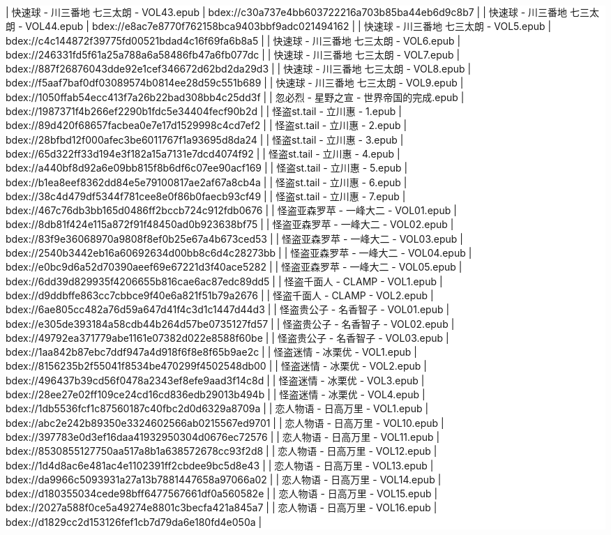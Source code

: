 | 快速球 - 川三番地 七三太朗 - VOL43.epub | bdex://c30a737e4bb603722216a703b85ba44eb6d9c8b7 |
| 快速球 - 川三番地 七三太朗 - VOL44.epub | bdex://e8ac7e8770f762158bca9403bbf9adc021494162 |
| 快速球 - 川三番地 七三太朗 - VOL5.epub | bdex://c4c144872f39775fd00521bdad4c16f69fa6b8a5 |
| 快速球 - 川三番地 七三太朗 - VOL6.epub | bdex://246331fd5f61a25a788a6a58486fb47a6fb077dc |
| 快速球 - 川三番地 七三太朗 - VOL7.epub | bdex://887f26876043dde92e1cef346672d62bd2da29d3 |
| 快速球 - 川三番地 七三太朗 - VOL8.epub | bdex://f5aaf7baf0df03089574b0814ee28d59c551b689 |
| 快速球 - 川三番地 七三太朗 - VOL9.epub | bdex://1050ffab54ecc413f7a26b22bad308bb4c25dd3f |
| 忽必烈 - 星野之宣 - 世界帝国的完成.epub | bdex://1987371f4b266ef2290b1fdc5e34404fecf90b2d |
| 怪盗st.tail - 立川惠 - 1.epub | bdex://89d420f68657facbea0e7e17d1529998c4cd7ef2 |
| 怪盗st.tail - 立川惠 - 2.epub | bdex://28bfbd12f000afec3be6011767f1a93695d8da24 |
| 怪盗st.tail - 立川惠 - 3.epub | bdex://65d322ff33d194e3f182a15a7131e7dcd4074f92 |
| 怪盗st.tail - 立川惠 - 4.epub | bdex://a440bf8d92a6e09bb815f8b6df6c07ee90acf169 |
| 怪盗st.tail - 立川惠 - 5.epub | bdex://b1ea8eef8362dd84e5e79100817ae2af67a8cb4a |
| 怪盗st.tail - 立川惠 - 6.epub | bdex://38c4d479df5344f781cee8e0f86b0faecb93cf49 |
| 怪盗st.tail - 立川惠 - 7.epub | bdex://467c76db3bb165d0486ff2bccb724c912fdb0676 |
| 怪盗亚森罗苹 - 一峰大二 - VOL01.epub | bdex://8db81f424e115a872f91f48450ad0b923638bf75 |
| 怪盗亚森罗苹 - 一峰大二 - VOL02.epub | bdex://83f9e36068970a9808f8ef0b25e67a4b673ced53 |
| 怪盗亚森罗苹 - 一峰大二 - VOL03.epub | bdex://2540b3442eb16a60692634d00bb8c6d4c28273bb |
| 怪盗亚森罗苹 - 一峰大二 - VOL04.epub | bdex://e0bc9d6a52d70390aeef69e67221d3f40ace5282 |
| 怪盗亚森罗苹 - 一峰大二 - VOL05.epub | bdex://6dd39d829935f4206655b816cae6ac87edc89dd5 |
| 怪盗千面人 - CLAMP - VOL1.epub | bdex://d9ddbffe863cc7cbbce9f40e6a821f51b79a2676 |
| 怪盗千面人 - CLAMP - VOL2.epub | bdex://6ae805cc482a76d59a647d41f4c3d1c1447d44d3 |
| 怪盗贵公子 - 名香智子 - VOL01.epub | bdex://e305de393184a58cdb44b264d57be0735127fd57 |
| 怪盗贵公子 - 名香智子 - VOL02.epub | bdex://49792ea371779abe1161e07382d022e8588f60be |
| 怪盗贵公子 - 名香智子 - VOL03.epub | bdex://1aa842b87ebc7ddf947a4d918f6f8e8f65b9ae2c |
| 怪盗迷情 - 冰栗优 - VOL1.epub | bdex://8156235b2f55041f8534be470299f4502548db00 |
| 怪盗迷情 - 冰栗优 - VOL2.epub | bdex://496437b39cd56f0478a2343ef8efe9aad3f14c8d |
| 怪盗迷情 - 冰栗优 - VOL3.epub | bdex://28ee27e02ff109ce24cd16cd836edb29013b494b |
| 怪盗迷情 - 冰栗优 - VOL4.epub | bdex://1db5536fcf1c87560187c40fbc2d0d6329a8709a |
| 恋人物语 - 日高万里 - VOL1.epub | bdex://abc2e242b89350e3324602566ab0215567ed9701 |
| 恋人物语 - 日高万里 - VOL10.epub | bdex://397783e0d3ef16daa41932950304d0676ec72576 |
| 恋人物语 - 日高万里 - VOL11.epub | bdex://8530855127750aa517a8b1a638572678cc93f2d8 |
| 恋人物语 - 日高万里 - VOL12.epub | bdex://1d4d8ac6e481ac4e1102391ff2cbdee9bc5d8e43 |
| 恋人物语 - 日高万里 - VOL13.epub | bdex://da9966c5093931a27a13b7881447658a97066a02 |
| 恋人物语 - 日高万里 - VOL14.epub | bdex://d180355034cede98bff6477567661df0a560582e |
| 恋人物语 - 日高万里 - VOL15.epub | bdex://2027a588f0ce5a49274e8801c3becfa421a845a7 |
| 恋人物语 - 日高万里 - VOL16.epub | bdex://d1829cc2d153126fef1cb7d79da6e180fd4e050a |